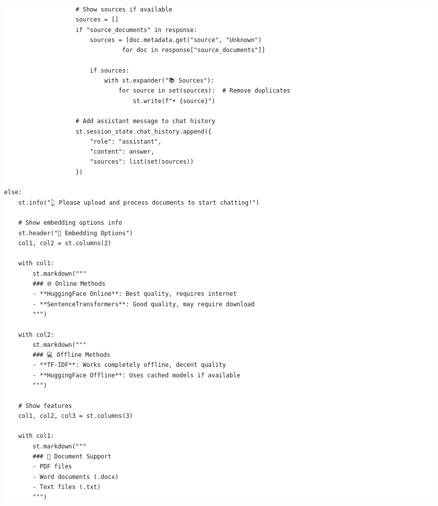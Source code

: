                         # Show sources if available
                        sources = []
                        if "source_documents" in response:
                            sources = [doc.metadata.get("source", "Unknown") 
                                     for doc in response["source_documents"]]
                            
                            if sources:
                                with st.expander("📚 Sources"):
                                    for source in set(sources):  # Remove duplicates
                                        st.write(f"• {source}")
                        
                        # Add assistant message to chat history
                        st.session_state.chat_history.append({
                            "role": "assistant", 
                            "content": answer,
                            "sources": list(set(sources))
                        })
    
    else:
        st.info("👆 Please upload and process documents to start chatting!")
        
        # Show embedding options info
        st.header("🔧 Embedding Options")
        col1, col2 = st.columns(2)
        
        with col1:
            st.markdown("""
            ### 🌐 Online Methods
            - **HuggingFace Online**: Best quality, requires internet
            - **SentenceTransformers**: Good quality, may require download
            """)
        
        with col2:
            st.markdown("""
            ### 💻 Offline Methods  
            - **TF-IDF**: Works completely offline, decent quality
            - **HuggingFace Offline**: Uses cached models if available
            """)
        
        # Show features
        col1, col2, col3 = st.columns(3)
        
        with col1:
            st.markdown("""
            ### 📄 Document Support
            - PDF files
            - Word documents (.docx)
            - Text files (.txt)
            """)
        
